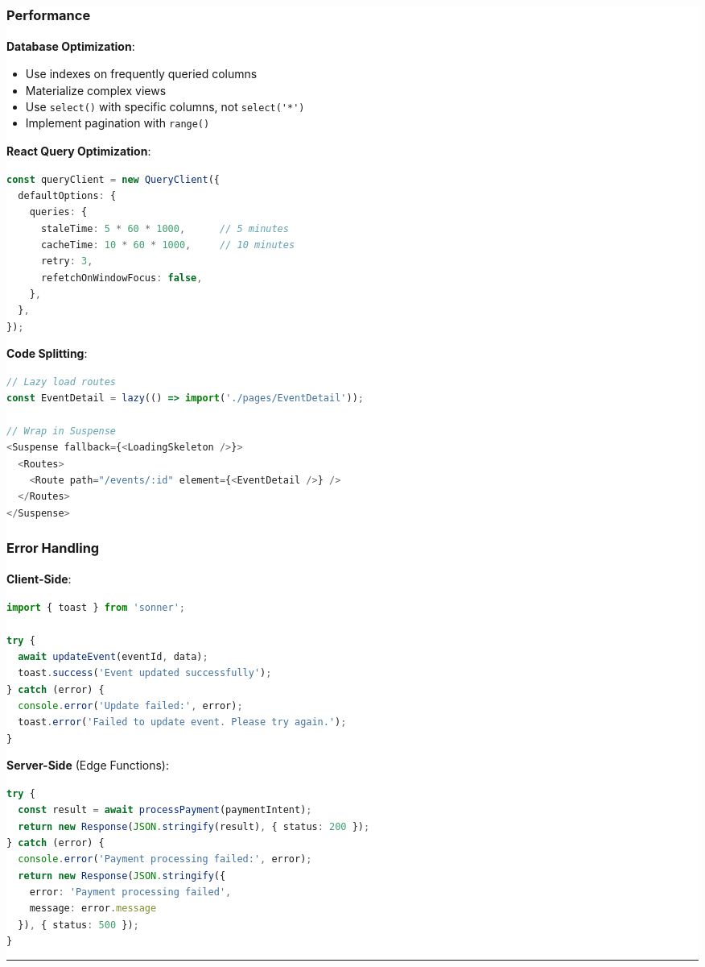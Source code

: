 ### Performance

**Database Optimization**:
- Use indexes on frequently queried columns
- Materialize complex views
- Use `select()` with specific columns, not `select('*')`
- Implement pagination with `range()`

**React Query Optimization**:
```typescript
const queryClient = new QueryClient({
  defaultOptions: {
    queries: {
      staleTime: 5 * 60 * 1000,      // 5 minutes
      cacheTime: 10 * 60 * 1000,     // 10 minutes
      retry: 3,
      refetchOnWindowFocus: false,
    },
  },
});
```

**Code Splitting**:
```typescript
// Lazy load routes
const EventDetail = lazy(() => import('./pages/EventDetail'));

// Wrap in Suspense
<Suspense fallback={<LoadingSkeleton />}>
  <Routes>
    <Route path="/events/:id" element={<EventDetail />} />
  </Routes>
</Suspense>
```

### Error Handling

**Client-Side**:
```typescript
import { toast } from 'sonner';

try {
  await updateEvent(eventId, data);
  toast.success('Event updated successfully');
} catch (error) {
  console.error('Update failed:', error);
  toast.error('Failed to update event. Please try again.');
}
```

**Server-Side** (Edge Functions):
```typescript
try {
  const result = await processPayment(paymentIntent);
  return new Response(JSON.stringify(result), { status: 200 });
} catch (error) {
  console.error('Payment processing failed:', error);
  return new Response(JSON.stringify({
    error: 'Payment processing failed',
    message: error.message
  }), { status: 500 });
}
```

---